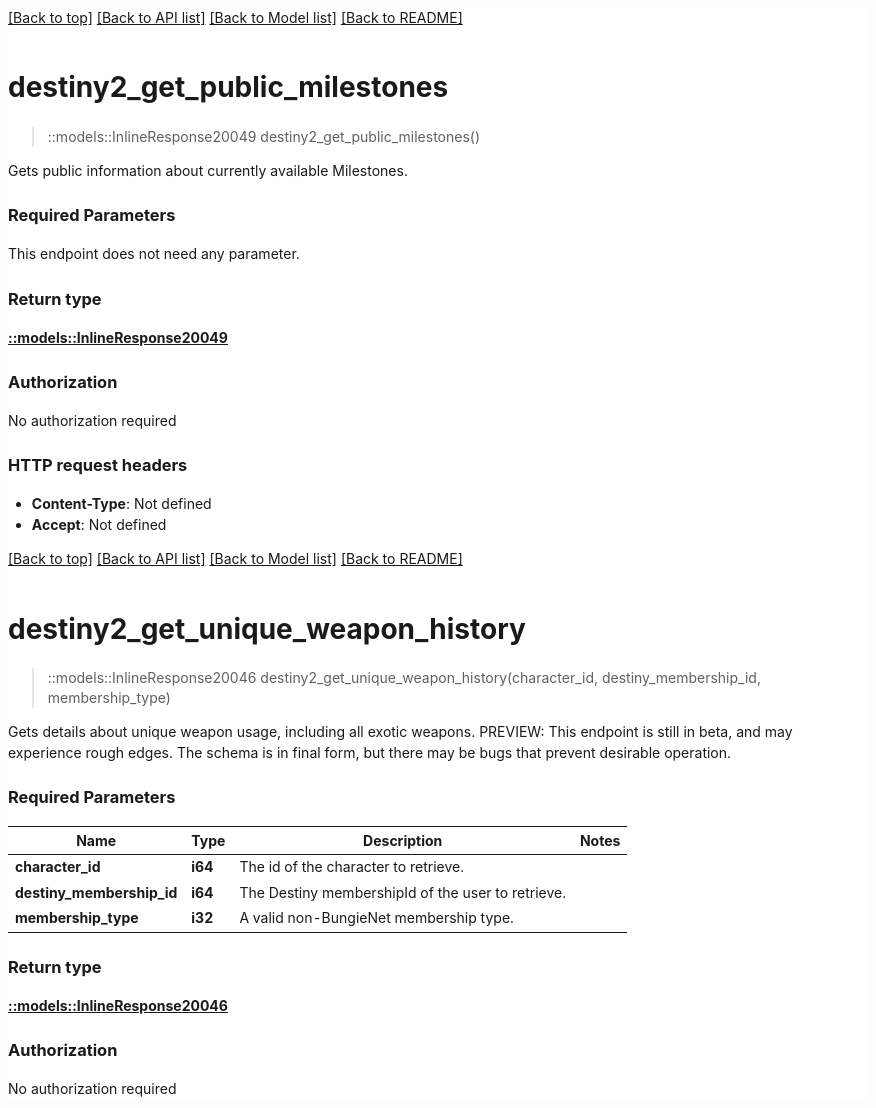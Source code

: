 [[Back to top]](#) [[Back to API list]](../README.md#documentation-for-api-endpoints) [[Back to Model list]](../README.md#documentation-for-models) [[Back to README]](../README.md)

# **destiny2_get_public_milestones**
> ::models::InlineResponse20049 destiny2_get_public_milestones()


Gets public information about currently available Milestones.

### Required Parameters
This endpoint does not need any parameter.

### Return type

[**::models::InlineResponse20049**](inline_response_200_49.md)

### Authorization

No authorization required

### HTTP request headers

 - **Content-Type**: Not defined
 - **Accept**: Not defined

[[Back to top]](#) [[Back to API list]](../README.md#documentation-for-api-endpoints) [[Back to Model list]](../README.md#documentation-for-models) [[Back to README]](../README.md)

# **destiny2_get_unique_weapon_history**
> ::models::InlineResponse20046 destiny2_get_unique_weapon_history(character_id, destiny_membership_id, membership_type)


Gets details about unique weapon usage, including all exotic weapons. PREVIEW: This endpoint is still in beta, and may experience rough edges. The schema is in final form, but there may be bugs that prevent desirable operation.

### Required Parameters

Name | Type | Description  | Notes
------------- | ------------- | ------------- | -------------
  **character_id** | **i64**| The id of the character to retrieve. | 
  **destiny_membership_id** | **i64**| The Destiny membershipId of the user to retrieve. | 
  **membership_type** | **i32**| A valid non-BungieNet membership type. | 

### Return type

[**::models::InlineResponse20046**](inline_response_200_46.md)

### Authorization

No authorization required
